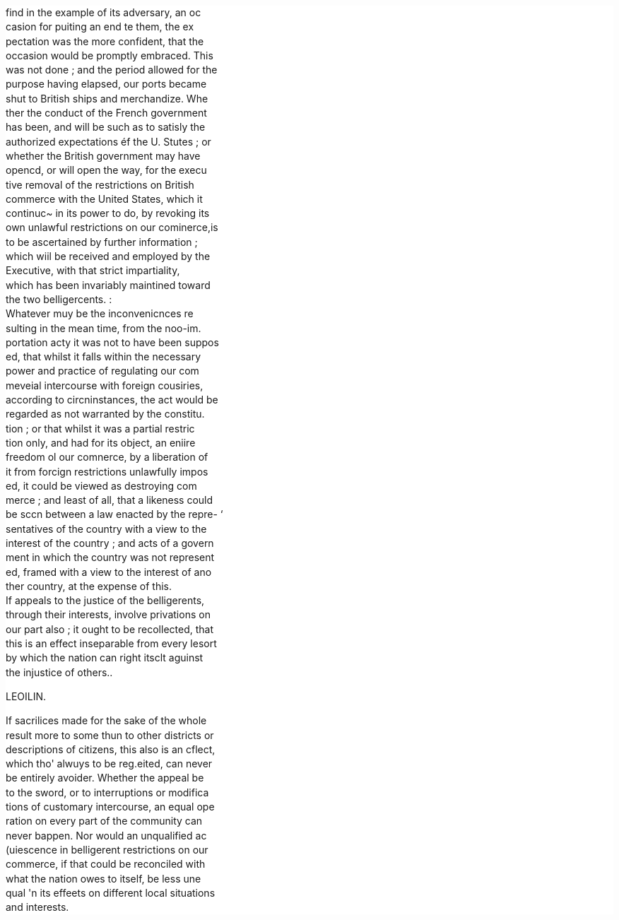 find in the example of its adversary, an oc­  
casion for puiting an end te them, the ex­  
pectation was the more confident, that the  
occasion would be promptly embraced. This  
was not done ; and the period allowed for the  
purpose having elapsed, our ports became  
shut to British ships and merchandize. Whe­  
ther the conduct of the French government  
has been, and will be such as to satisly the  
authorized expectations éf the U. Stutes ; or  
whether the British government may have  
opencd, or will open the way, for the execu­  
tive removal of the restrictions on British  
commerce with the United States, which it  
continuc~ in its power to do, by revoking its  
own unlawful restrictions on our cominerce,is  
to be ascertained by further information ;  
which wiil be received and employed by the  
Executive, with that strict impartiality,  
which has been invariably maintined toward  
the two belligercents. :  
Whatever muy be the inconvenicnces re­  
sulting in the mean time, from the noo-im.  
portation acty it was not to have been suppos­  
ed, that whilst it falls within the necessary  
power and practice of regulating our com­  
meveial intercourse with foreign cousiries,  
according to circninstances, the act would be  
regarded as not warranted by the constitu.  
tion ; or that whilst it was a partial restric­  
tion only, and had for its object, an eniire  
freedom ol our comnerce, by a liberation of  
it from forcign restrictions unlawfully impos­  
ed, it could be viewed as destroying com­  
merce ; and least of all, that a likeness could  
be sccn between a law enacted by the repre- ‘  
sentatives of the country with a view to the  
interest of the country ; and acts of a govern­  
ment in which the country was not represent­  
ed, framed with a view to the interest of ano­  
ther country, at the expense of this.  
If appeals to the justice of the belligerents,  
through their interests, involve privations on  
our part also ; it ought to be recollected, that  
this is an effect inseparable from every lesort  
by which the nation can right itsclt aguinst  
the injustice of others..  
  
LEOILIN.  
  
If sacrilices made for the sake of the whole  
result more to some thun to other districts or  
descriptions of citizens, this also is an cflect,  
which tho&#x27; alwuys to be reg.eited, can never  
be entirely avoider. Whether the appeal be  
to the sword, or to interruptions or modifica­  
tions of customary intercourse, an equal ope­  
ration on every part of the community can  
never bappen. Nor would an unqualified ac­  
(uiescence in belligerent restrictions on our  
commerce, if that could be reconciled with  
what the nation owes to itself, be less une­  
qual &#x27;n its effeets on different local situations  
and interests.  
  